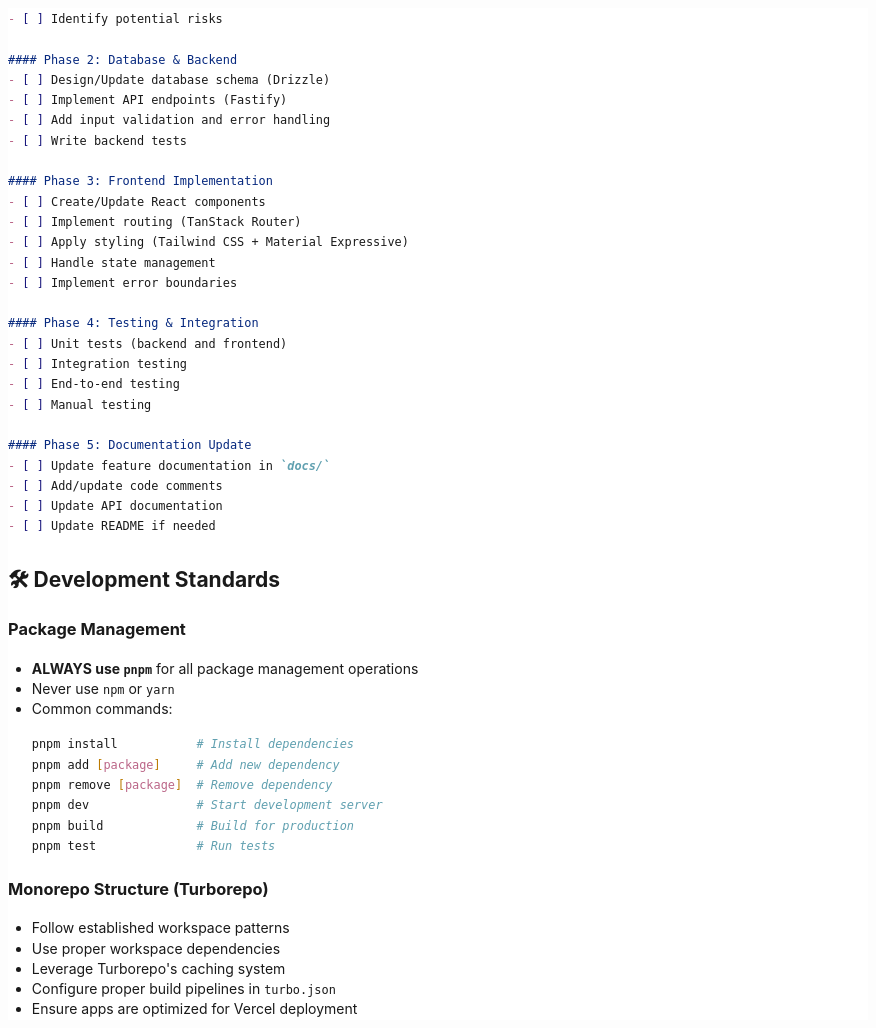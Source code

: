 ```markdown
- [ ] Identify potential risks

#### Phase 2: Database & Backend
- [ ] Design/Update database schema (Drizzle)
- [ ] Implement API endpoints (Fastify)
- [ ] Add input validation and error handling
- [ ] Write backend tests

#### Phase 3: Frontend Implementation
- [ ] Create/Update React components
- [ ] Implement routing (TanStack Router)
- [ ] Apply styling (Tailwind CSS + Material Expressive)
- [ ] Handle state management
- [ ] Implement error boundaries

#### Phase 4: Testing & Integration
- [ ] Unit tests (backend and frontend)
- [ ] Integration testing
- [ ] End-to-end testing
- [ ] Manual testing

#### Phase 5: Documentation Update
- [ ] Update feature documentation in `docs/`
- [ ] Add/update code comments
- [ ] Update API documentation
- [ ] Update README if needed
```

## 🛠 Development Standards

### Package Management
- **ALWAYS use `pnpm`** for all package management operations
- Never use `npm` or `yarn`
- Common commands:
  ```bash
  pnpm install           # Install dependencies
  pnpm add [package]     # Add new dependency
  pnpm remove [package]  # Remove dependency
  pnpm dev               # Start development server
  pnpm build             # Build for production
  pnpm test              # Run tests
  ```

### Monorepo Structure (Turborepo)
- Follow established workspace patterns
- Use proper workspace dependencies
- Leverage Turborepo's caching system
- Configure proper build pipelines in `turbo.json`
- Ensure apps are optimized for Vercel deployment
